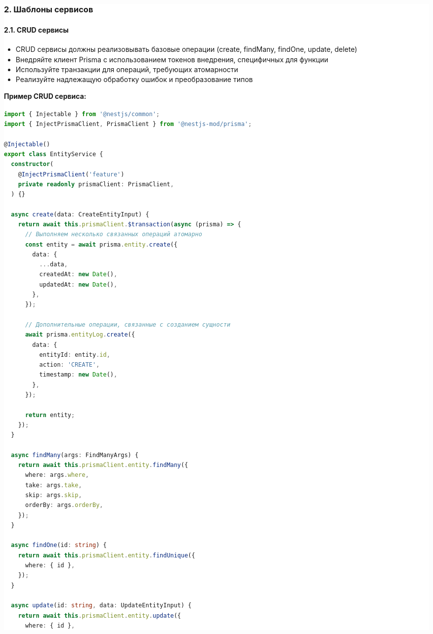 ### 2. Шаблоны сервисов

#### 2.1. CRUD сервисы

- CRUD сервисы должны реализовывать базовые операции (create, findMany, findOne, update, delete)
- Внедряйте клиент Prisma с использованием токенов внедрения, специфичных для функции
- Используйте транзакции для операций, требующих атомарности
- Реализуйте надлежащую обработку ошибок и преобразование типов

**Пример CRUD сервиса:**

```typescript
import { Injectable } from '@nestjs/common';
import { InjectPrismaClient, PrismaClient } from '@nestjs-mod/prisma';

@Injectable()
export class EntityService {
  constructor(
    @InjectPrismaClient('feature')
    private readonly prismaClient: PrismaClient,
  ) {}

  async create(data: CreateEntityInput) {
    return await this.prismaClient.$transaction(async (prisma) => {
      // Выполняем несколько связанных операций атомарно
      const entity = await prisma.entity.create({
        data: {
          ...data,
          createdAt: new Date(),
          updatedAt: new Date(),
        },
      });

      // Дополнительные операции, связанные с созданием сущности
      await prisma.entityLog.create({
        data: {
          entityId: entity.id,
          action: 'CREATE',
          timestamp: new Date(),
        },
      });

      return entity;
    });
  }

  async findMany(args: FindManyArgs) {
    return await this.prismaClient.entity.findMany({
      where: args.where,
      take: args.take,
      skip: args.skip,
      orderBy: args.orderBy,
    });
  }

  async findOne(id: string) {
    return await this.prismaClient.entity.findUnique({
      where: { id },
    });
  }

  async update(id: string, data: UpdateEntityInput) {
    return await this.prismaClient.entity.update({
      where: { id },
```